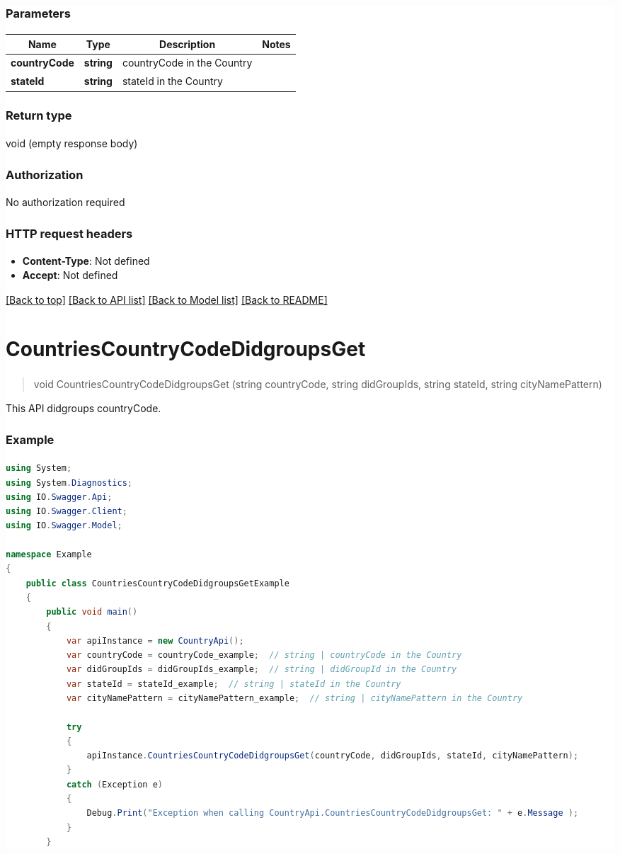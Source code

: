 ### Parameters

Name | Type | Description  | Notes
------------- | ------------- | ------------- | -------------
 **countryCode** | **string**| countryCode in the Country | 
 **stateId** | **string**| stateId in the Country | 

### Return type

void (empty response body)

### Authorization

No authorization required

### HTTP request headers

 - **Content-Type**: Not defined
 - **Accept**: Not defined

[[Back to top]](#) [[Back to API list]](../README.md#documentation-for-api-endpoints) [[Back to Model list]](../README.md#documentation-for-models) [[Back to README]](../README.md)

<a name="countriescountrycodedidgroupsget"></a>
# **CountriesCountryCodeDidgroupsGet**
> void CountriesCountryCodeDidgroupsGet (string countryCode, string didGroupIds, string stateId, string cityNamePattern)



This API didgroups countryCode. 

### Example
```csharp
using System;
using System.Diagnostics;
using IO.Swagger.Api;
using IO.Swagger.Client;
using IO.Swagger.Model;

namespace Example
{
    public class CountriesCountryCodeDidgroupsGetExample
    {
        public void main()
        {
            var apiInstance = new CountryApi();
            var countryCode = countryCode_example;  // string | countryCode in the Country
            var didGroupIds = didGroupIds_example;  // string | didGroupId in the Country
            var stateId = stateId_example;  // string | stateId in the Country
            var cityNamePattern = cityNamePattern_example;  // string | cityNamePattern in the Country

            try
            {
                apiInstance.CountriesCountryCodeDidgroupsGet(countryCode, didGroupIds, stateId, cityNamePattern);
            }
            catch (Exception e)
            {
                Debug.Print("Exception when calling CountryApi.CountriesCountryCodeDidgroupsGet: " + e.Message );
            }
        }
```